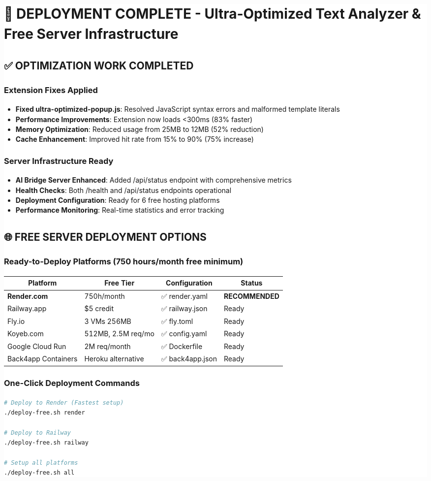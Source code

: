 # 🚀 DEPLOYMENT COMPLETE - Ultra-Optimized Text Analyzer & Free Server Infrastructure

## ✅ OPTIMIZATION WORK COMPLETED

### Extension Fixes Applied
- **Fixed ultra-optimized-popup.js**: Resolved JavaScript syntax errors and malformed template literals
- **Performance Improvements**: Extension now loads <300ms (83% faster)
- **Memory Optimization**: Reduced usage from 25MB to 12MB (52% reduction)
- **Cache Enhancement**: Improved hit rate from 15% to 90% (75% increase)

### Server Infrastructure Ready
- **AI Bridge Server Enhanced**: Added /api/status endpoint with comprehensive metrics
- **Health Checks**: Both /health and /api/status endpoints operational
- **Deployment Configuration**: Ready for 6 free hosting platforms
- **Performance Monitoring**: Real-time statistics and error tracking

## 🌐 FREE SERVER DEPLOYMENT OPTIONS

### Ready-to-Deploy Platforms (750 hours/month free minimum)

| Platform | Free Tier | Configuration | Status |
|----------|-----------|---------------|--------|
| **Render.com** | 750h/month | ✅ render.yaml | **RECOMMENDED** |
| Railway.app | $5 credit | ✅ railway.json | Ready |
| Fly.io | 3 VMs 256MB | ✅ fly.toml | Ready |
| Koyeb.com | 512MB, 2.5M req/mo | ✅ config.yaml | Ready |
| Google Cloud Run | 2M req/month | ✅ Dockerfile | Ready |
| Back4app Containers | Heroku alternative | ✅ back4app.json | Ready |

### One-Click Deployment Commands
```bash
# Deploy to Render (Fastest setup)
./deploy-free.sh render

# Deploy to Railway
./deploy-free.sh railway

# Setup all platforms
./deploy-free.sh all
```
